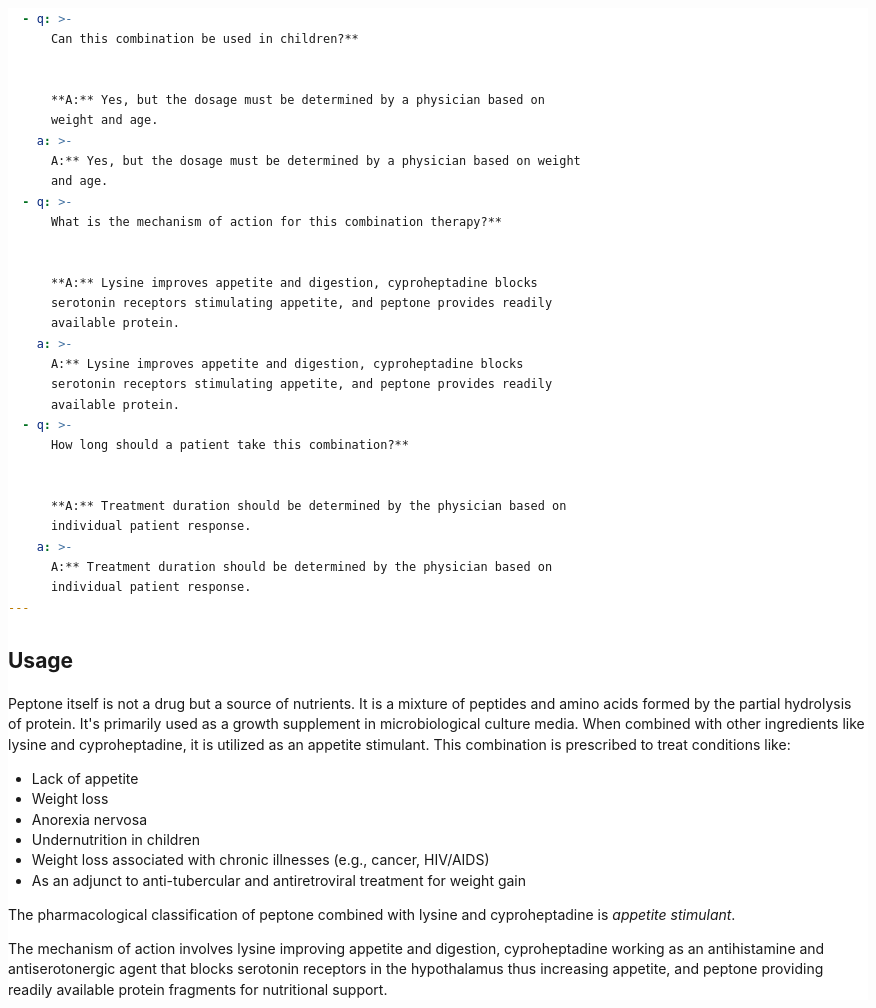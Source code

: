 ```yaml
  - q: >-
      Can this combination be used in children?**


      **A:** Yes, but the dosage must be determined by a physician based on
      weight and age.
    a: >-
      A:** Yes, but the dosage must be determined by a physician based on weight
      and age.
  - q: >-
      What is the mechanism of action for this combination therapy?**


      **A:** Lysine improves appetite and digestion, cyproheptadine blocks
      serotonin receptors stimulating appetite, and peptone provides readily
      available protein.
    a: >-
      A:** Lysine improves appetite and digestion, cyproheptadine blocks
      serotonin receptors stimulating appetite, and peptone provides readily
      available protein.
  - q: >-
      How long should a patient take this combination?**


      **A:** Treatment duration should be determined by the physician based on
      individual patient response.
    a: >-
      A:** Treatment duration should be determined by the physician based on
      individual patient response.
---
```

## **Usage**

Peptone itself is not a drug but a source of nutrients. It is a mixture of peptides and amino acids formed by the partial hydrolysis of protein.  It's primarily used as a growth supplement in microbiological culture media. When combined with other ingredients like lysine and cyproheptadine, it is utilized as an appetite stimulant. This combination is prescribed to treat conditions like:

* Lack of appetite
* Weight loss
* Anorexia nervosa
* Undernutrition in children
* Weight loss associated with chronic illnesses (e.g., cancer, HIV/AIDS)
* As an adjunct to anti-tubercular and antiretroviral treatment for weight gain

The pharmacological classification of peptone combined with lysine and cyproheptadine is *appetite stimulant*.

The mechanism of action involves lysine improving appetite and digestion, cyproheptadine working as an antihistamine and antiserotonergic agent that blocks serotonin receptors in the hypothalamus thus increasing appetite, and peptone providing readily available protein fragments for nutritional support.
